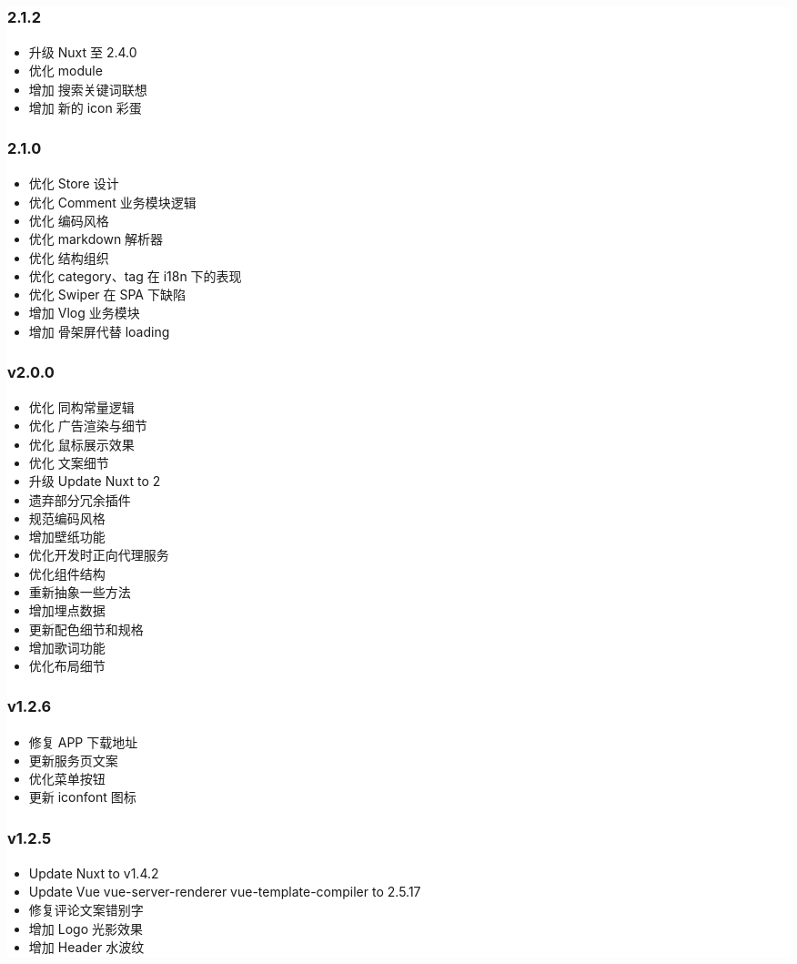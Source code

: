 ### 2.1.2

- 升级 Nuxt 至 2.4.0
- 优化 module
- 增加 搜索关键词联想
- 增加 新的 icon 彩蛋

### 2.1.0

- 优化 Store 设计
- 优化 Comment 业务模块逻辑
- 优化 编码风格
- 优化 markdown 解析器
- 优化 结构组织
- 优化 category、tag 在 i18n 下的表现
- 优化 Swiper 在 SPA 下缺陷
- 增加 Vlog 业务模块
- 增加 骨架屏代替 loading

### v2.0.0

- 优化 同构常量逻辑
- 优化 广告渲染与细节
- 优化 鼠标展示效果
- 优化 文案细节
- 升级 Update Nuxt to 2
- 遗弃部分冗余插件
- 规范编码风格
- 增加壁纸功能
- 优化开发时正向代理服务
- 优化组件结构
- 重新抽象一些方法
- 增加埋点数据
- 更新配色细节和规格
- 增加歌词功能
- 优化布局细节

### v1.2.6

- 修复 APP 下载地址
- 更新服务页文案
- 优化菜单按钮
- 更新 iconfont 图标

### v1.2.5

- Update Nuxt to v1.4.2
- Update Vue vue-server-renderer vue-template-compiler to 2.5.17
- 修复评论文案错别字
- 增加 Logo 光影效果
- 增加 Header 水波纹
